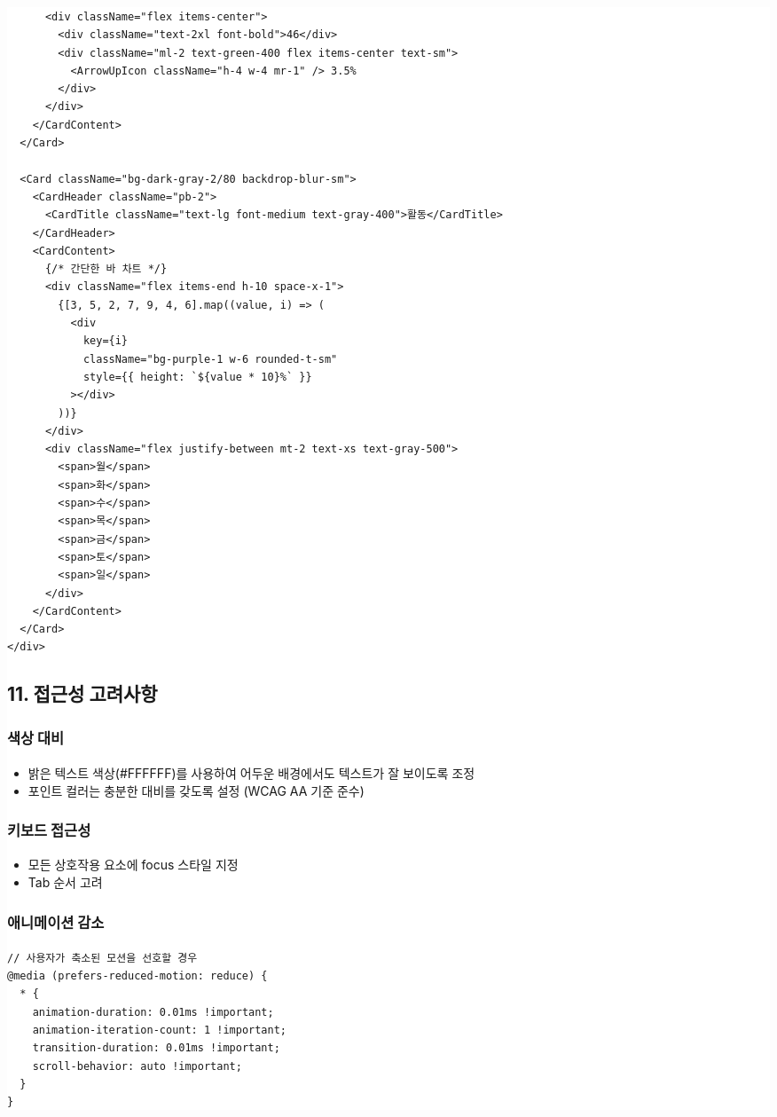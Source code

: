 ```tsx
      <div className="flex items-center">
        <div className="text-2xl font-bold">46</div>
        <div className="ml-2 text-green-400 flex items-center text-sm">
          <ArrowUpIcon className="h-4 w-4 mr-1" /> 3.5%
        </div>
      </div>
    </CardContent>
  </Card>
  
  <Card className="bg-dark-gray-2/80 backdrop-blur-sm">
    <CardHeader className="pb-2">
      <CardTitle className="text-lg font-medium text-gray-400">활동</CardTitle>
    </CardHeader>
    <CardContent>
      {/* 간단한 바 차트 */}
      <div className="flex items-end h-10 space-x-1">
        {[3, 5, 2, 7, 9, 4, 6].map((value, i) => (
          <div 
            key={i} 
            className="bg-purple-1 w-6 rounded-t-sm" 
            style={{ height: `${value * 10}%` }}
          ></div>
        ))}
      </div>
      <div className="flex justify-between mt-2 text-xs text-gray-500">
        <span>월</span>
        <span>화</span>
        <span>수</span>
        <span>목</span>
        <span>금</span>
        <span>토</span>
        <span>일</span>
      </div>
    </CardContent>
  </Card>
</div>
```

## 11. 접근성 고려사항

### 색상 대비
- 밝은 텍스트 색상(#FFFFFF)를 사용하여 어두운 배경에서도 텍스트가 잘 보이도록 조정
- 포인트 컬러는 충분한 대비를 갖도록 설정 (WCAG AA 기준 준수)

### 키보드 접근성
- 모든 상호작용 요소에 focus 스타일 지정
- Tab 순서 고려

### 애니메이션 감소
```tsx
// 사용자가 축소된 모션을 선호할 경우
@media (prefers-reduced-motion: reduce) {
  * {
    animation-duration: 0.01ms !important;
    animation-iteration-count: 1 !important;
    transition-duration: 0.01ms !important;
    scroll-behavior: auto !important;
  }
}
```
